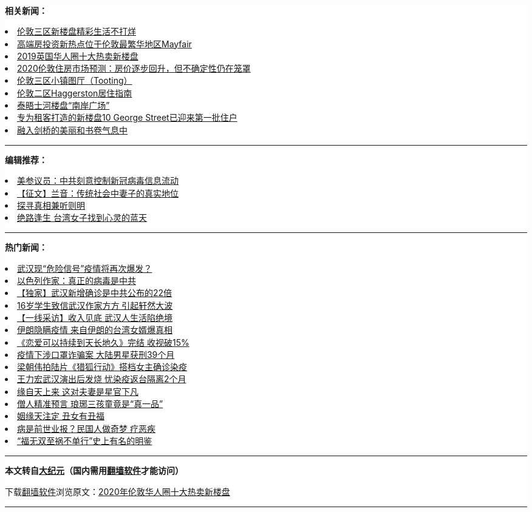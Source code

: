 
<strong>相关新闻：</strong>
<li><a href="/gb/19/6/28/n11352729.md#1">伦敦三区新楼盘精彩生活不打烊</a></li>
<li><a href="/gb/19/7/8/n11372457.md#1">高端房投资新热点位于伦敦最繁华地区Mayfair</a></li>
<li><a href="/gb/19/10/19/n11599302.md#1">2019英国华人圈十大热卖新楼盘</a></li>
<li><a href="/gb/20/1/26/n11823925.md#1">2020伦敦住房市场预测：房价逐步回升，但不确定性仍在笼罩</a></li>
<li><a href="/gb/20/2/9/n11856056.md#1">伦敦三区小镇图厅（Tooting）</a></li>
<li><a href="/gb/20/3/15/n11941842.md#1">伦敦二区Haggerston居住指南</a></li>
<li><a href="/gb/20/3/7/n11922893.md#1">泰晤士河楼盘“南岸广场”</a></li>
<li><a href="/gb/20/2/23/n11889377.md#1">专为租客打造的新楼盘10 George Street已迎来第一批住户</a></li>
<li><a href="/gb/20/1/26/n11823884.md#1">融入剑桥的美丽和书卷气息中</a></li>
<hr>


<strong>编辑推荐：</strong>
<li><a href="/gb/20/2/22/n11887949.md#1">美参议员：中共刻意控制新冠病毒信息流动</a></li>
<li><a href="/gb/19/5/16/n11262822.md#1" target="_blank">【征文】兰音：传统社会中妻子的真实地位</a></li><li><a href="/gb/11/6/17/n3289382.md?dfh#1" target="_blank">探寻真相兼听则明</a></li><li><a href="/gb/18/7/22/n10581299.md#1" target="_blank">绝路逢生  台湾女子找到心灵的蓝天</a></li>
<hr>

<strong>热门新闻：</strong>
<li><a href="/gb/20/3/18/n11949573.md#1">武汉现“危险信号”疫情将再次爆发？</a></li>
<li><a href="/gb/20/3/18/n11950860.md#1">以色列作家：真正的病毒是中共</a></li>
<li><a href="/gb/20/3/18/n11950904.md#1">【独家】武汉新增确诊是中共公布的22倍</a></li>
<li><a href="/gb/20/3/19/n11953195.md#1">16岁学生致信武汉作家方方 引起轩然大波</a></li>
<li><a href="/gb/20/3/18/n11949968.md#1">【一线采访】收入见底 武汉人生活陷绝境</a></li>
<li><a href="/gb/20/3/17/n11947993.md#1">伊朗隐瞒疫情 来自伊朗的台湾女婿爆真相</a></li>
<li><a href="/gb/20/3/18/n11949282.md#1">《恋爱可以持续到天长地久》完结 收视破15%</a></li>
<li><a href="/gb/20/3/17/n11948248.md#1">疫情下涉口罩诈骗案 大陆男星获刑39个月</a></li>
<li><a href="/gb/20/3/17/n11947742.md#1">梁朝伟拍陆片《猎狐行动》搭档女主确诊染疫</a></li>
<li><a href="/gb/20/3/19/n11954954.md#1">王力宏武汉演出后发烧 忧染疫返台隔离2个月</a></li>
<li><a href="/gb/20/3/12/n11936269.md#1">缘自天上来 这对夫妻是星官下凡</a></li>
<li><a href="/gb/20/3/11/n11933376.md#1">僧人精准预言 琅琊三孩童竟是“真一品”</a></li>
<li><a href="/gb/10/11/25/n3095498.md#1">姻缘天注定 丑女有丑福</a></li>
<li><a href="/gb/20/2/11/n11861945.md#1">病是前世业报？民国人做奇梦 疗恶疾</a></li>
<li><a href="/gb/20/3/10/n11929738.md#1">“福无双至祸不单行”史上有名的明鉴</a></li>
<hr>

<strong>本文转自<a href="https://www.epochtimes.com">大纪元</a>（国内需用<a href="https://github.com/bannedbook/fanqiang/wiki">翻墙软件</a>才能访问）</strong><p>下载<a href="https://github.com/bannedbook/fanqiang/wiki">翻墙软件</a>浏览原文：<a href="https://www.epochtimes.com/gb/20/3/7/n11923567.htm">2020年伦敦华人圈十大热卖新楼盘</a></p><hr>
